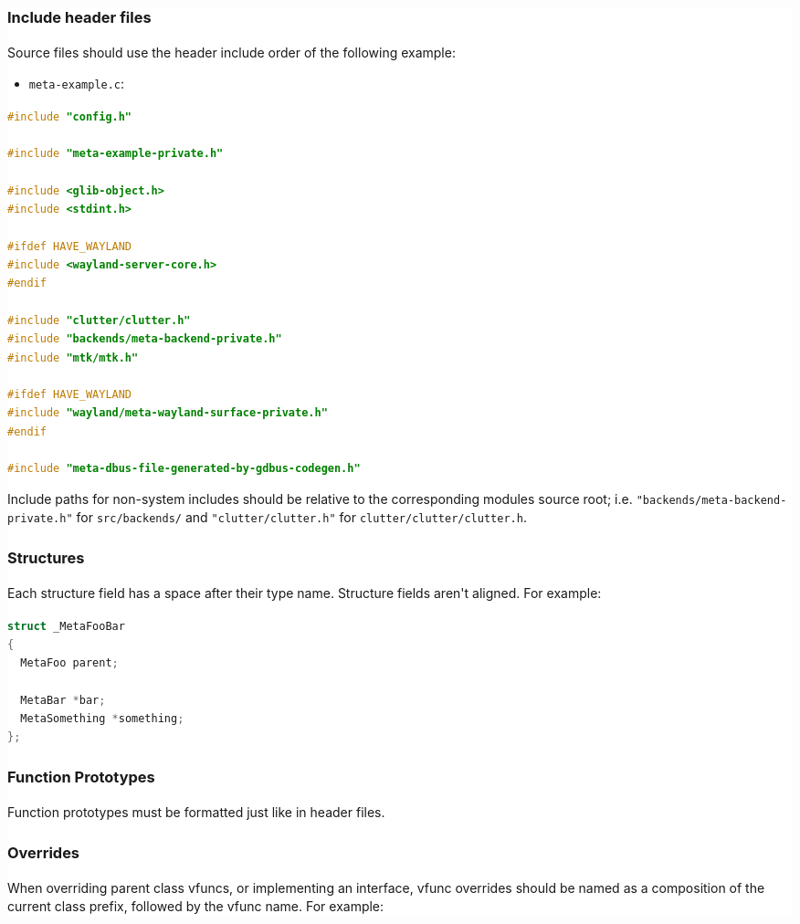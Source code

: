 ### Include header files

Source files should use the header include order of the following example:

* `meta-example.c`:
```c
#include "config.h"

#include "meta-example-private.h"

#include <glib-object.h>
#include <stdint.h>

#ifdef HAVE_WAYLAND
#include <wayland-server-core.h>
#endif

#include "clutter/clutter.h"
#include "backends/meta-backend-private.h"
#include "mtk/mtk.h"

#ifdef HAVE_WAYLAND
#include "wayland/meta-wayland-surface-private.h"
#endif

#include "meta-dbus-file-generated-by-gdbus-codegen.h"
```

Include paths for non-system includes should be relative to the corresponding
modules source root; i.e. `"backends/meta-backend-private.h"` for
`src/backends/` and `"clutter/clutter.h"` for `clutter/clutter/clutter.h`.

### Structures

Each structure field has a space after their type name. Structure fields aren't
aligned. For example:

```c
struct _MetaFooBar
{
  MetaFoo parent;

  MetaBar *bar;
  MetaSomething *something;
};
```

### Function Prototypes

Function prototypes must be formatted just like in header files.

### Overrides

When overriding parent class vfuncs, or implementing an interface, vfunc
overrides should be named as a composition of the current class prefix,
followed by the vfunc name. For example:
